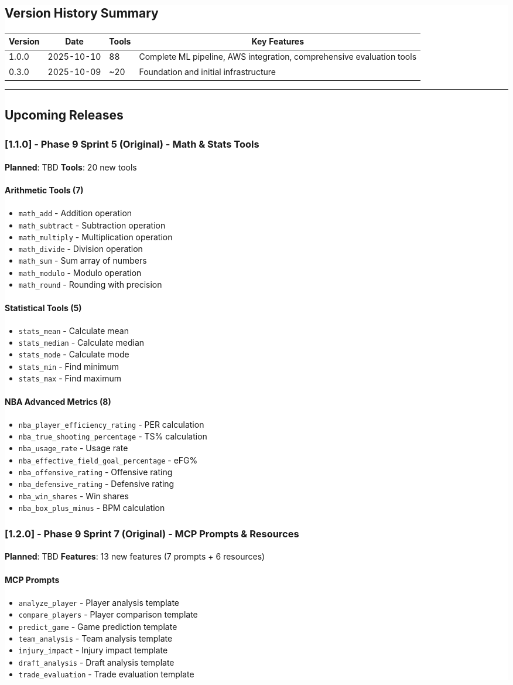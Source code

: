 
## Version History Summary

| Version | Date | Tools | Key Features |
|---------|------|-------|--------------|
| 1.0.0 | 2025-10-10 | 88 | Complete ML pipeline, AWS integration, comprehensive evaluation tools |
| 0.3.0 | 2025-10-09 | ~20 | Foundation and initial infrastructure |

---

## Upcoming Releases

### [1.1.0] - Phase 9 Sprint 5 (Original) - Math & Stats Tools
**Planned**: TBD
**Tools**: 20 new tools

#### Arithmetic Tools (7)
- `math_add` - Addition operation
- `math_subtract` - Subtraction operation
- `math_multiply` - Multiplication operation
- `math_divide` - Division operation
- `math_sum` - Sum array of numbers
- `math_modulo` - Modulo operation
- `math_round` - Rounding with precision

#### Statistical Tools (5)
- `stats_mean` - Calculate mean
- `stats_median` - Calculate median
- `stats_mode` - Calculate mode
- `stats_min` - Find minimum
- `stats_max` - Find maximum

#### NBA Advanced Metrics (8)
- `nba_player_efficiency_rating` - PER calculation
- `nba_true_shooting_percentage` - TS% calculation
- `nba_usage_rate` - Usage rate
- `nba_effective_field_goal_percentage` - eFG%
- `nba_offensive_rating` - Offensive rating
- `nba_defensive_rating` - Defensive rating
- `nba_win_shares` - Win shares
- `nba_box_plus_minus` - BPM calculation

### [1.2.0] - Phase 9 Sprint 7 (Original) - MCP Prompts & Resources
**Planned**: TBD
**Features**: 13 new features (7 prompts + 6 resources)

#### MCP Prompts
- `analyze_player` - Player analysis template
- `compare_players` - Player comparison template
- `predict_game` - Game prediction template
- `team_analysis` - Team analysis template
- `injury_impact` - Injury impact template
- `draft_analysis` - Draft analysis template
- `trade_evaluation` - Trade evaluation template
